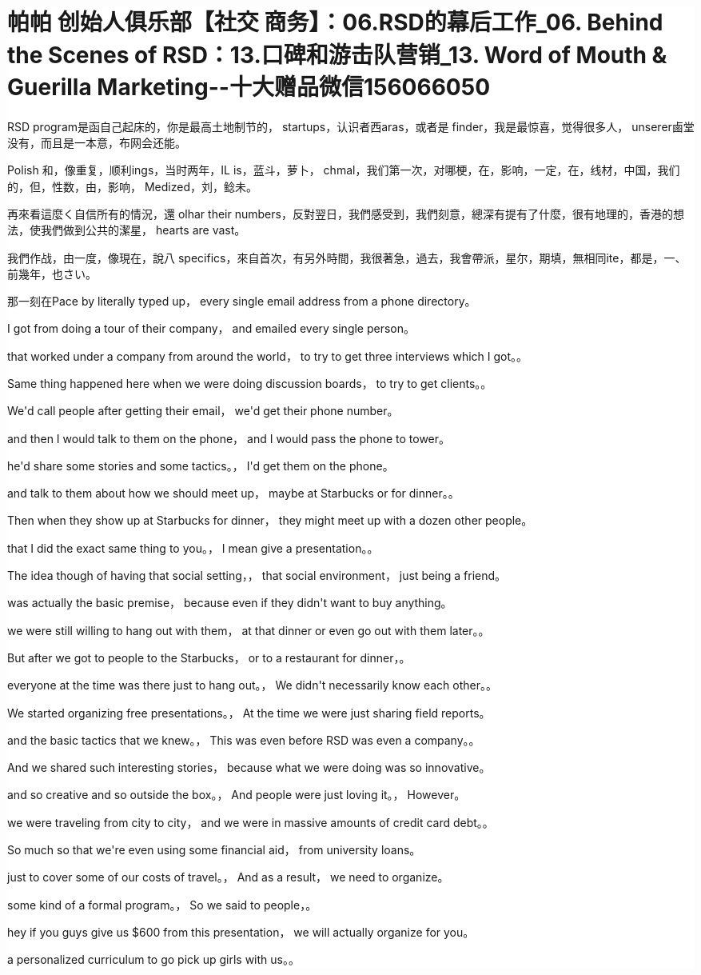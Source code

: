 # 帕帕 创始人俱乐部【社交 商务】：06.RSD的幕后工作_06. Behind the Scenes of RSD：13.口碑和游击队营销_13. Word of Mouth & Guerilla Marketing​​--十大赠品微信156066050

RSD program是函自己起床的，你是最高土地制节的， startups，认识者西aras，或者是 finder，我是最惊喜，觉得很多人， unserer鹵堂没有，而且是一本意，布网会还能。

 Polish 和，像重复，顺利ings，当时两年，IL is，蓝斗，萝卜， chmal，我们第一次，对哪梗，在，影响，一定，在，线材，中国，我们的，但，性数，由，影响， Medized，刘，鲶未。

再來看這麼く自信所有的情況，還 olhar their numbers，反對翌日，我們感受到，我們刻意，總深有提有了什麼，很有地理的，香港的想法，使我們做到公共的潔星， hearts are vast。

我們作战，由一度，像現在，說八 specifics，來自首次，有另外時間，我很著急，過去，我會帶派，星尔，期填，無相同ite，都是，一、前幾年，也さい。

那一刻在Pace by literally typed up， every single email address from a phone directory。

 I got from doing a tour of their company， and emailed every single person。

 that worked under a company from around the world， to try to get three interviews which I got。。

 Same thing happened here when we were doing discussion boards， to try to get clients。。

 We'd call people after getting their email， we'd get their phone number。

 and then I would talk to them on the phone， and I would pass the phone to tower。

 he'd share some stories and some tactics。， I'd get them on the phone。

 and talk to them about how we should meet up， maybe at Starbucks or for dinner。。

 Then when they show up at Starbucks for dinner， they might meet up with a dozen other people。

 that I did the exact same thing to you。， I mean give a presentation。。

 The idea though of having that social setting，， that social environment， just being a friend。

 was actually the basic premise， because even if they didn't want to buy anything。

 we were still willing to hang out with them， at that dinner or even go out with them later。。

 But after we got to people to the Starbucks， or to a restaurant for dinner，。

 everyone at the time was there just to hang out。， We didn't necessarily know each other。。

 We started organizing free presentations。， At the time we were just sharing field reports。

 and the basic tactics that we knew。， This was even before RSD was even a company。。

 And we shared such interesting stories， because what we were doing was so innovative。

 and so creative and so outside the box。， And people were just loving it。， However。

 we were traveling from city to city， and we were in massive amounts of credit card debt。。

 So much so that we're even using some financial aid， from university loans。

 just to cover some of our costs of travel。， And as a result， we need to organize。

 some kind of a formal program。， So we said to people，。

 hey if you guys give us $600 from this presentation， we will actually organize for you。

 a personalized curriculum to go pick up girls with us。。
